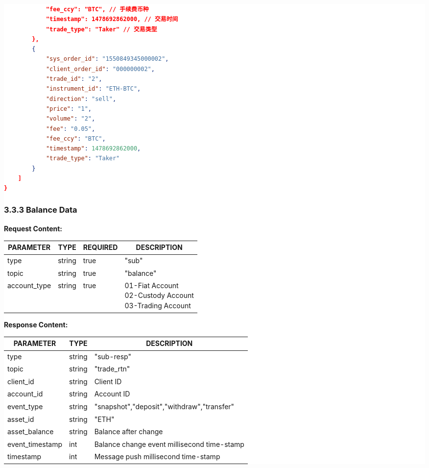 ```json
            "fee_ccy": "BTC", // 手续费币种
            "timestamp": 1478692862000, // 交易时间
            "trade_type": "Taker" // 交易类型
        },
        {
            "sys_order_id": "1550849345000002",
            "client_order_id": "000000002",
            "trade_id": "2",
            "instrument_id": "ETH-BTC",
            "direction": "sell",
            "price": "1",
            "volume": "2",
            "fee": "0.05",
            "fee_ccy": "BTC",
            "timestamp": 1478692862000,
            "trade_type": "Taker"
        }
    ]
}
```

### 3.3.3 Balance Data

**Request Content:**

| **PARAMETER** | **TYPE** | **REQUIRED** | **DESCRIPTION**            |
| ------------- | -------- | ------------ | -------------------------- |
| type          | string   | true         | "sub"                      |
| topic         | string   | true         | "balance"                  |
| account_type  | string   | true         | 01-Fiat Account <br> 02-Custody Account <br> 03-Trading Account |

**Response Content:**

| **PARAMETER**       | **TYPE** | **DESCRIPTION**                             |
| ------------------- | -------- | ------------------------------------------- |
| type                | string   | "sub-resp"                                  |
| topic               | string   | "trade_rtn"                                 |
| client_id           | string   | Client ID                                   |
| account_id          | string   | Account ID                                  |
| event_type          | string   | "snapshot","deposit","withdraw","transfer"  |
| asset_id            | string   | "ETH"                                       |
| asset_balance       | string   | Balance after change                        |
| event_timestamp     | int      | Balance change event millisecond time-stamp |
| timestamp           | int      | Message push millisecond time-stamp         |

